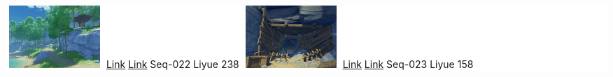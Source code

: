   <img src="/figures/gifs/Seq-021.gif" width="140" height="90">
  </td>
  <td class="tg-baqh"><a href="https://drive.google.com/drive/folders/1FAQhRnCw7i0GsWoKGbnTVgrt0VS6HiAe?usp=drive_link">Link</a></td>
  <td class="tg-baqh"><a href="https://pan.baidu.com/s/1e_AzZpJjnryU4TcbFiPEiQ?pwd=0c6k">Link</a></td>
  </tr>
  <tr>
  <td class="tg-baqh">Seq-022</td>
  <td class="tg-baqh">Liyue</td>
  <td class="tg-baqh">238</td>
  <td class="tg-baqh">
  <img src="/figures/gifs/Seq-022.gif" width="140" height="90">
  </td>
  <td class="tg-baqh"><a href="https://drive.google.com/drive/folders/1fYxQw8NhR6ift8Rgqb1dc__-75g5darv?usp=drive_link">Link</a></td>
  <td class="tg-baqh"><a href="https://pan.baidu.com/s/15iwyd8yDfK-vSlC_JNn-hA?pwd=qxjr">Link</a></td>
  </tr>
  <tr>
  <td class="tg-baqh">Seq-023</td>
  <td class="tg-baqh">Liyue</td>
  <td class="tg-baqh">158</td>
  <td class="tg-baqh">